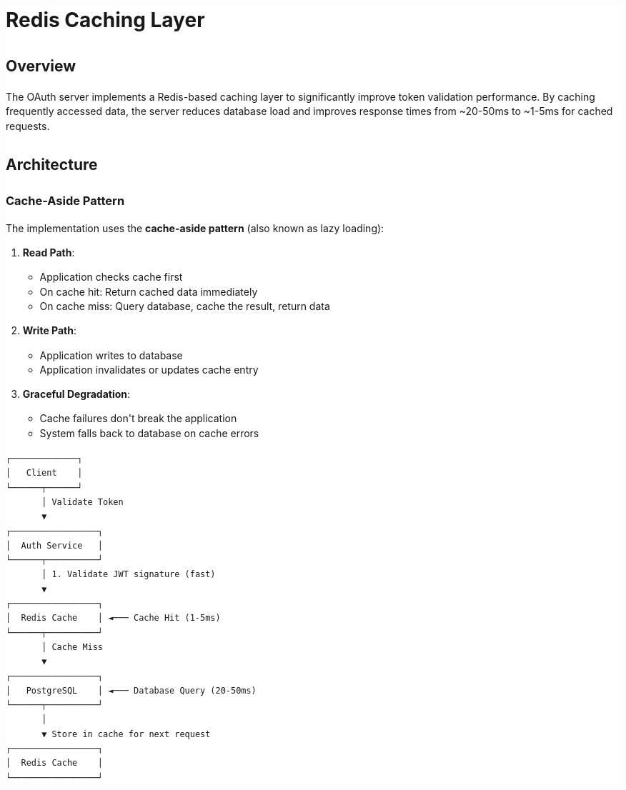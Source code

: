 # Redis Caching Layer

## Overview

The OAuth server implements a Redis-based caching layer to significantly improve token validation performance. By caching frequently accessed data, the server reduces database load and improves response times from ~20-50ms to ~1-5ms for cached requests.

## Architecture

### Cache-Aside Pattern

The implementation uses the **cache-aside pattern** (also known as lazy loading):

1. **Read Path**:
   - Application checks cache first
   - On cache hit: Return cached data immediately
   - On cache miss: Query database, cache the result, return data

2. **Write Path**:
   - Application writes to database
   - Application invalidates or updates cache entry

3. **Graceful Degradation**:
   - Cache failures don't break the application
   - System falls back to database on cache errors

```
┌─────────────┐
│   Client    │
└──────┬──────┘
       │ Validate Token
       ▼
┌─────────────────┐
│  Auth Service   │
└──────┬──────────┘
       │ 1. Validate JWT signature (fast)
       ▼
┌─────────────────┐
│  Redis Cache    │ ◄─── Cache Hit (1-5ms)
└──────┬──────────┘
       │ Cache Miss
       ▼
┌─────────────────┐
│   PostgreSQL    │ ◄─── Database Query (20-50ms)
└──────┬──────────┘
       │
       ▼ Store in cache for next request
┌─────────────────┐
│  Redis Cache    │
└─────────────────┘
```

